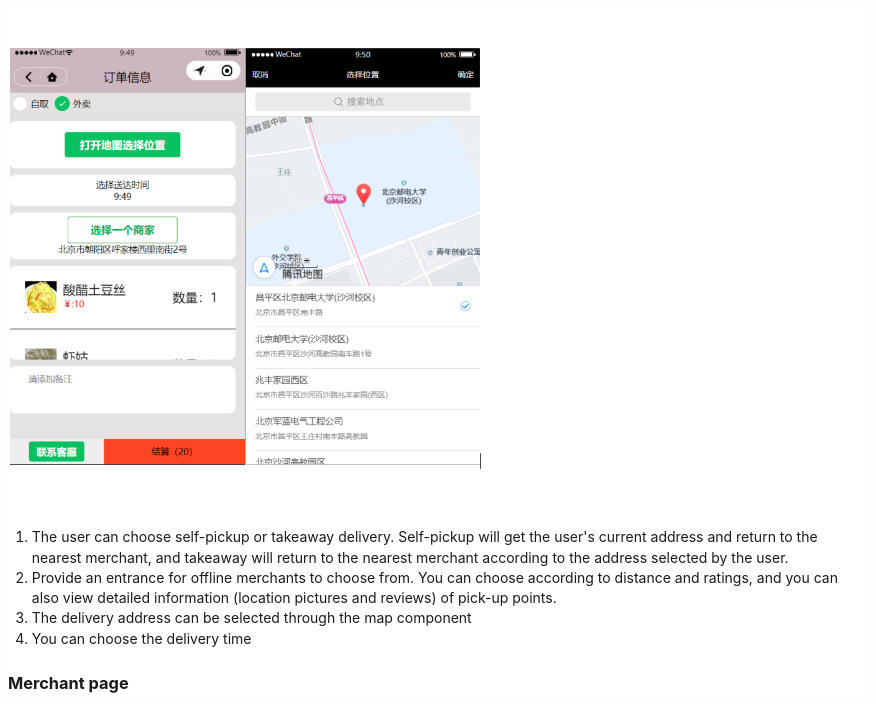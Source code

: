 <img src="image/README/1692538337042.png" alt="Logo" width="473" height="500">
</div>

1. The user can choose self-pickup or takeaway delivery. Self-pickup will get the user's current address and return to the nearest merchant, and takeaway will return to the nearest merchant according to the address selected by the user.
2. Provide an entrance for offline merchants to choose from. You can choose according to distance and ratings, and you can also view detailed information (location pictures and reviews) of pick-up points.
3. The delivery address can be selected through the map component
4. You can choose the delivery time

### Merchant page
<div align="center">